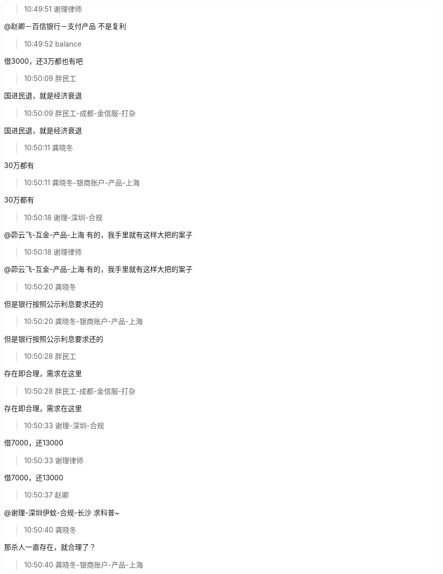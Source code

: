 > 10:49:51  谢理律师  
   
@赵卿－百信银行－支付产品  不是复利  
   
> 10:49:52  balance  
   
借3000，还3万都也有吧  
   
> 10:50:09  胖民工  
   
国进民退，就是经济衰退  
   
> 10:50:09  胖民工-成都-金信服-打杂  
   
国进民退，就是经济衰退  
   
> 10:50:11  龚晓冬  
   
30万都有  
   
> 10:50:11  龚晓冬-银商账户-产品-上海  
   
30万都有  
   
> 10:50:18  谢理-深圳-合规  
   
@茆云飞-互金-产品-上海 有的，我手里就有这样大把的案子  
   
> 10:50:18  谢理律师  
   
@茆云飞-互金-产品-上海 有的，我手里就有这样大把的案子  
   
> 10:50:20  龚晓冬  
   
但是银行按照公示利息要求还的  
   
> 10:50:20  龚晓冬-银商账户-产品-上海  
   
但是银行按照公示利息要求还的  
   
> 10:50:28  胖民工  
   
存在即合理，需求在这里  
   
> 10:50:28  胖民工-成都-金信服-打杂  
   
存在即合理，需求在这里  
   
> 10:50:33  谢理-深圳-合规  
   
借7000，还13000  
   
> 10:50:33  谢理律师  
   
借7000，还13000  
   
> 10:50:37  赵卿  
   
@谢理-深圳伊蚊-合规-长沙 求科普~  
   
> 10:50:40  龚晓冬  
   
那杀人一直存在，就合理了？  
   
> 10:50:40  龚晓冬-银商账户-产品-上海  
   